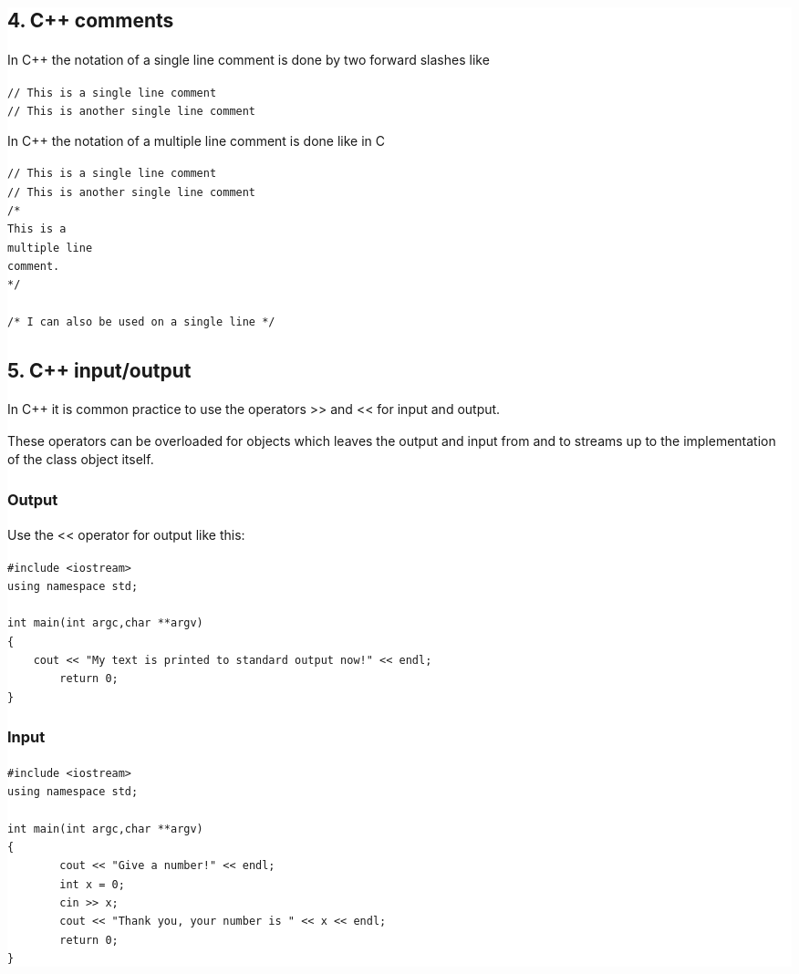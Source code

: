## 4. C++ comments

In C++ the notation of a single line comment is done by two forward slashes like

```
// This is a single line comment
// This is another single line comment

```

In C++ the notation of a multiple line comment is done like in C 

```
// This is a single line comment
// This is another single line comment
/* 
This is a
multiple line
comment.
*/

/* I can also be used on a single line */

```

## 5. C++ input/output

In C++ it is common practice to use the operators >> and << for input and output.

These operators can be overloaded for objects which leaves the output and input from and to streams up to the 
implementation of the class object itself.

### Output

Use the << operator for output like this:

```
#include <iostream>
using namespace std;

int main(int argc,char **argv)
{
	cout << "My text is printed to standard output now!" << endl;
        return 0;
}
```

### Input
```
#include <iostream>
using namespace std;

int main(int argc,char **argv)
{
        cout << "Give a number!" << endl;
        int x = 0;
        cin >> x;
        cout << "Thank you, your number is " << x << endl;
        return 0;
}
```
